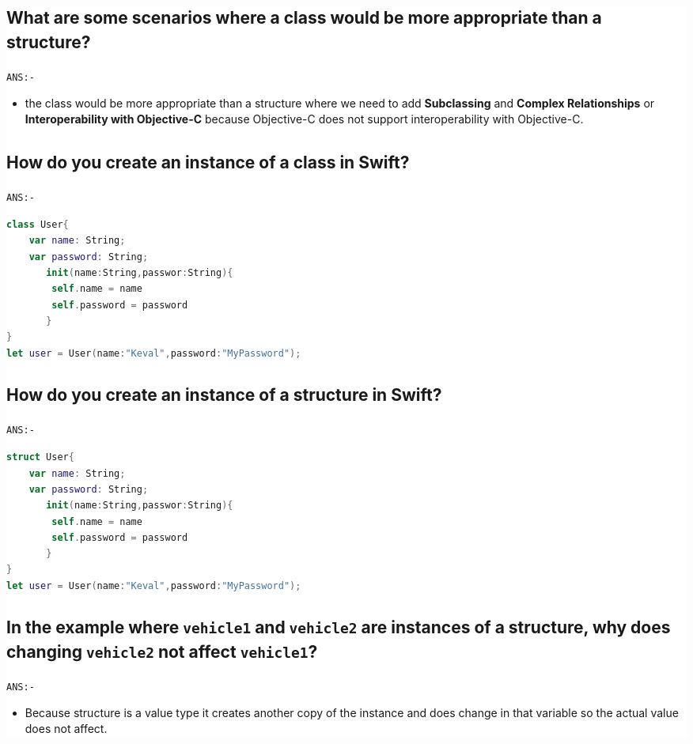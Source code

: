 ## What are some scenarios where a class would be more appropriate than a structure?

`ANS:-`

- the class would be more appropriate than a structure where we need to add **Subclassing** and **Complex Relationships** or **Interoperability with Objective-C** because Objective-C does not support interoperability with Objective-C.

## How do you create an instance of a class in Swift?

`ANS:-`

```swift
class User{
    var name: String;
    var password: String;
       init(name:String,passwor:String){
        self.name = name
        self.password = password
       }
} 
let user = User(name:"Keval",password:"MyPassword");
```

## How do you create an instance of a structure in Swift?

`ANS:-`

``` swift
struct User{
    var name: String;
    var password: String;
       init(name:String,passwor:String){
        self.name = name
        self.password = password
       }
} 
let user = User(name:"Keval",password:"MyPassword");
```

## In the example where `vehicle1` and `vehicle2` are instances of a structure, why does changing `vehicle2` not affect `vehicle1`?

`ANS:-`

- Because structure is a value type it creates another copy of the instance and does change in that variable so the actual value does not affect.
